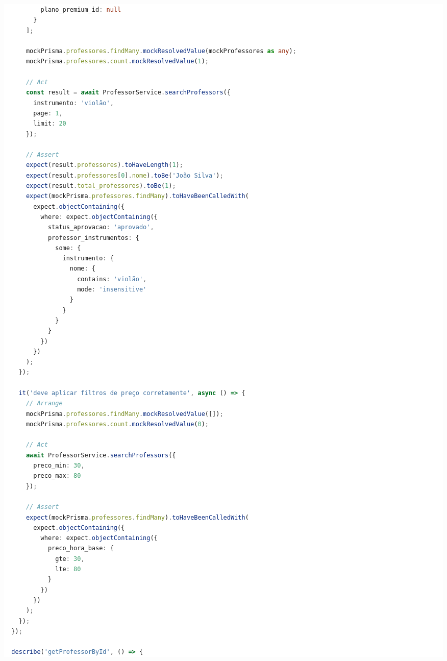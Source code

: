 ```typescript
          plano_premium_id: null
        }
      ];

      mockPrisma.professores.findMany.mockResolvedValue(mockProfessores as any);
      mockPrisma.professores.count.mockResolvedValue(1);

      // Act
      const result = await ProfessorService.searchProfessors({
        instrumento: 'violão',
        page: 1,
        limit: 20
      });

      // Assert
      expect(result.professores).toHaveLength(1);
      expect(result.professores[0].nome).toBe('João Silva');
      expect(result.total_professores).toBe(1);
      expect(mockPrisma.professores.findMany).toHaveBeenCalledWith(
        expect.objectContaining({
          where: expect.objectContaining({
            status_aprovacao: 'aprovado',
            professor_instrumentos: {
              some: {
                instrumento: {
                  nome: {
                    contains: 'violão',
                    mode: 'insensitive'
                  }
                }
              }
            }
          })
        })
      );
    });

    it('deve aplicar filtros de preço corretamente', async () => {
      // Arrange
      mockPrisma.professores.findMany.mockResolvedValue([]);
      mockPrisma.professores.count.mockResolvedValue(0);

      // Act
      await ProfessorService.searchProfessors({
        preco_min: 30,
        preco_max: 80
      });

      // Assert
      expect(mockPrisma.professores.findMany).toHaveBeenCalledWith(
        expect.objectContaining({
          where: expect.objectContaining({
            preco_hora_base: {
              gte: 30,
              lte: 80
            }
          })
        })
      );
    });
  });

  describe('getProfessorById', () => {
```